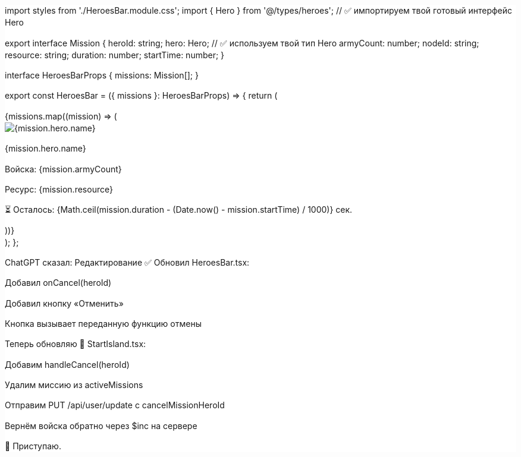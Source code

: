 import styles from './HeroesBar.module.css';
import { Hero } from '@/types/heroes';  // ✅ импортируем твой готовый интерфейс Hero

export interface Mission {
  heroId: string;
  hero: Hero;       // ✅ используем твой тип Hero
  armyCount: number;
  nodeId: string;
  resource: string;
  duration: number;
  startTime: number;
}

interface HeroesBarProps {
  missions: Mission[];
}

export const HeroesBar = ({ missions }: HeroesBarProps) => {
  return (
    <div className={styles.heroes_bar}>
      {missions.map((mission) => (
        <div className={styles.hero_item} key={mission.heroId}>
          <img src={mission.hero.image} alt={mission.hero.name} />
          <div className={styles.hero_info}>
            <p>{mission.hero.name}</p>
            <p>Войска: {mission.armyCount}</p>
            <p>Ресурс: {mission.resource}</p>
            <p>⏳ Осталось: {Math.ceil(mission.duration - (Date.now() - mission.startTime) / 1000)} cек.</p>
          </div>
        </div>
      ))}
    </div>
  );
};
 
ChatGPT сказал:
Редактирование
✅ Обновил HeroesBar.tsx:

Добавил onCancel(heroId)

Добавил кнопку «Отменить»

Кнопка вызывает переданную функцию отмены

Теперь обновляю 📄 StartIsland.tsx:

Добавим handleCancel(heroId)

Удалим миссию из activeMissions

Отправим PUT /api/user/update с cancelMissionHeroId

Вернём войска обратно через $inc на сервере

🔧 Приступаю.
